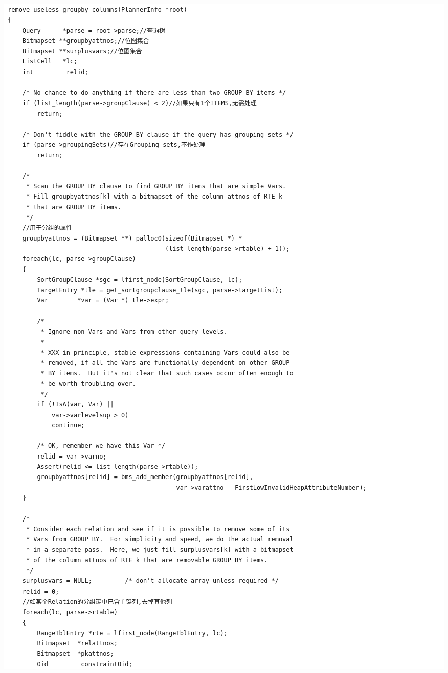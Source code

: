      remove_useless_groupby_columns(PlannerInfo *root)
     {
         Query      *parse = root->parse;//查询树
         Bitmapset **groupbyattnos;//位图集合
         Bitmapset **surplusvars;//位图集合
         ListCell   *lc;
         int         relid;
     
         /* No chance to do anything if there are less than two GROUP BY items */
         if (list_length(parse->groupClause) < 2)//如果只有1个ITEMS,无需处理
             return;
     
         /* Don't fiddle with the GROUP BY clause if the query has grouping sets */
         if (parse->groupingSets)//存在Grouping sets,不作处理
             return;
     
         /*
          * Scan the GROUP BY clause to find GROUP BY items that are simple Vars.
          * Fill groupbyattnos[k] with a bitmapset of the column attnos of RTE k
          * that are GROUP BY items.
          */
         //用于分组的属性 
         groupbyattnos = (Bitmapset **) palloc0(sizeof(Bitmapset *) *
                                                (list_length(parse->rtable) + 1));
         foreach(lc, parse->groupClause)
         {
             SortGroupClause *sgc = lfirst_node(SortGroupClause, lc);
             TargetEntry *tle = get_sortgroupclause_tle(sgc, parse->targetList);
             Var        *var = (Var *) tle->expr;
     
             /*
              * Ignore non-Vars and Vars from other query levels.
              *
              * XXX in principle, stable expressions containing Vars could also be
              * removed, if all the Vars are functionally dependent on other GROUP
              * BY items.  But it's not clear that such cases occur often enough to
              * be worth troubling over.
              */
             if (!IsA(var, Var) ||
                 var->varlevelsup > 0)
                 continue;
     
             /* OK, remember we have this Var */
             relid = var->varno;
             Assert(relid <= list_length(parse->rtable));
             groupbyattnos[relid] = bms_add_member(groupbyattnos[relid],
                                                   var->varattno - FirstLowInvalidHeapAttributeNumber);
         }
     
         /*
          * Consider each relation and see if it is possible to remove some of its
          * Vars from GROUP BY.  For simplicity and speed, we do the actual removal
          * in a separate pass.  Here, we just fill surplusvars[k] with a bitmapset
          * of the column attnos of RTE k that are removable GROUP BY items.
          */
         surplusvars = NULL;         /* don't allocate array unless required */
         relid = 0;
         //如某个Relation的分组键中已含主键列,去掉其他列
         foreach(lc, parse->rtable)
         {
             RangeTblEntry *rte = lfirst_node(RangeTblEntry, lc);
             Bitmapset  *relattnos;
             Bitmapset  *pkattnos;
             Oid         constraintOid;
     